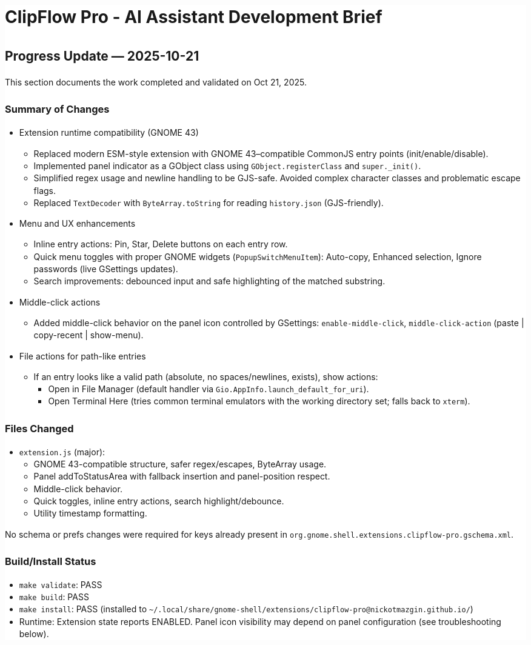 # ClipFlow Pro - AI Assistant Development Brief

## Progress Update — 2025-10-21

This section documents the work completed and validated on Oct 21, 2025.

### Summary of Changes

- Extension runtime compatibility (GNOME 43)
   - Replaced modern ESM-style extension with GNOME 43–compatible CommonJS entry points (init/enable/disable).
   - Implemented panel indicator as a GObject class using `GObject.registerClass` and `super._init()`.
   - Simplified regex usage and newline handling to be GJS-safe. Avoided complex character classes and problematic escape flags.
   - Replaced `TextDecoder` with `ByteArray.toString` for reading `history.json` (GJS-friendly).

- Menu and UX enhancements
   - Inline entry actions: Pin, Star, Delete buttons on each entry row.
   - Quick menu toggles with proper GNOME widgets (`PopupSwitchMenuItem`): Auto-copy, Enhanced selection, Ignore passwords (live GSettings updates).
   - Search improvements: debounced input and safe highlighting of the matched substring.

- Middle-click actions
   - Added middle-click behavior on the panel icon controlled by GSettings: `enable-middle-click`, `middle-click-action` (paste | copy-recent | show-menu).

- File actions for path-like entries
   - If an entry looks like a valid path (absolute, no spaces/newlines, exists), show actions:
      - Open in File Manager (default handler via `Gio.AppInfo.launch_default_for_uri`).
      - Open Terminal Here (tries common terminal emulators with the working directory set; falls back to `xterm`).

### Files Changed

- `extension.js` (major):
   - GNOME 43-compatible structure, safer regex/escapes, ByteArray usage.
   - Panel addToStatusArea with fallback insertion and panel-position respect.
   - Middle-click behavior.
   - Quick toggles, inline entry actions, search highlight/debounce.
   - Utility timestamp formatting.

No schema or prefs changes were required for keys already present in `org.gnome.shell.extensions.clipflow-pro.gschema.xml`.

### Build/Install Status

- `make validate`: PASS
- `make build`: PASS
- `make install`: PASS (installed to `~/.local/share/gnome-shell/extensions/clipflow-pro@nickotmazgin.github.io/`)
- Runtime: Extension state reports ENABLED. Panel icon visibility may depend on panel configuration (see troubleshooting below).
